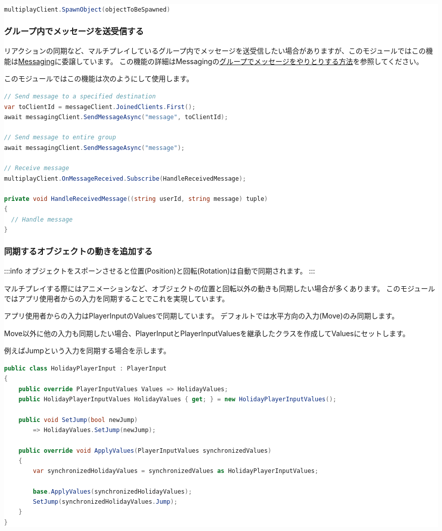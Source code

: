 ```csharp
multiplayClient.SpawnObject(objectToBeSpawned)
```

### グループ内でメッセージを送受信する

リアクションの同期など、マルチプレイしているグループ内でメッセージを送受信したい場合がありますが、このモジュールではこの機能は[Messaging](./messaging.md)に委譲しています。
この機能の詳細はMessagingの[グループでメッセージをやりとりする方法](./messaging.md#messaging-among-group)を参照してください。

このモジュールではこの機能は次のようにして使用します。

```csharp
// Send message to a specified destination
var toClientId = messageClient.JoinedClients.First();
await messagingClient.SendMessageAsync("message", toClientId);

// Send message to entire group
await messagingClient.SendMessageAsync("message");

// Receive message
multiplayClient.OnMessageReceived.Subscribe(HandleReceivedMessage);

private void HandleReceivedMessage((string userId, string message) tuple)
{
  // Handle message
}
```

### 同期するオブジェクトの動きを追加する

:::info
オブジェクトをスポーンさせると位置(Position)と回転(Rotation)は自動で同期されます。
:::

マルチプレイする際にはアニメーションなど、オブジェクトの位置と回転以外の動きも同期したい場合が多くあります。
このモジュールではアプリ使用者からの入力を同期することでこれを実現しています。

アプリ使用者からの入力はPlayerInputのValuesで同期しています。
デフォルトでは水平方向の入力(Move)のみ同期します。

Move以外に他の入力も同期したい場合、PlayerInputとPlayerInputValuesを継承したクラスを作成してValuesにセットします。

例えばJumpという入力を同期する場合を示します。

```csharp
public class HolidayPlayerInput : PlayerInput
{
    public override PlayerInputValues Values => HolidayValues;
    public HolidayPlayerInputValues HolidayValues { get; } = new HolidayPlayerInputValues();

    public void SetJump(bool newJump)
        => HolidayValues.SetJump(newJump);

    public override void ApplyValues(PlayerInputValues synchronizedValues)
    {
        var synchronizedHolidayValues = synchronizedValues as HolidayPlayerInputValues;

        base.ApplyValues(synchronizedHolidayValues);
        SetJump(synchronizedHolidayValues.Jump);
    }
}
```
